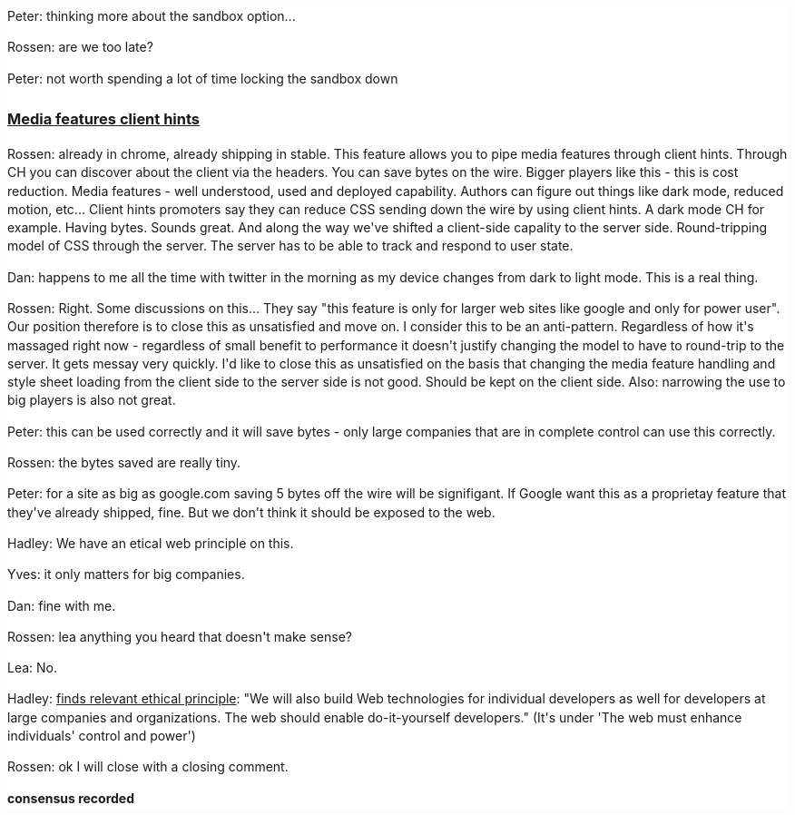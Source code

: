 Peter: thinking more about the sandbox option... 

Rossen: are we too late?

Peter: not worth spending a lot of time locking the sandbox down


### [Media features client hints](https://github.com/w3ctag/design-reviews/issues/632)

Rossen: already in chrome, already shipping in stable. This feature allows you to pipe media features through client hints.  Through CH you can discover about the client via the headers.  You can save bytes on the wire.  Bigger players like this - this is cost reduction.  Media features - well understood, used and deployed capability.  Authors can figure out things like dark mode, reduced motion, etc... Client hints promoters say they can reduce CSS sending down the wire by using client hints. A dark mode CH for example.  Having bytes. Sounds great.  And along the way we've shifted a client-side capality to the server side. Round-tripping model of CSS through the server. The server has to be able to track and respond to user state. 

Dan: happens to me all the time with twitter in the morning as my device changes from dark to light mode. This is a real thing.

Rossen: Right. Some discussions on this... They say "this feature is only for larger web sites like google and only for power user".  Our position therefore is to close this as unsatisfied and move on.  I consider this to be an anti-pattern. Regardless of how it's massaged right now - regardless of small benefit to performance it doesn't justify changing the model to have to round-trip to the server.  It gets messay very quickly.  I'd like to close this as unsatisfied on the basis that changing the media feature handling and style sheet loading from the client side to the server side is not good. Should be kept on the client side. Also: narrowing the use to big players is also not great.

Peter: this can be used correctly and it will save bytes - only large companies that are in complete control can use this correctly.  

Rossen: the bytes saved are really tiny. 

Peter: for a site as big as google.com saving 5 bytes off the wire will be signifigant. If Google want this as a proprietay feature that they've already shipped, fine. But we don't think it should be exposed to the web.

Hadley: We have an etical web principle on this. 

Yves: it only matters for big companies.

Dan: fine with me.

Rossen: lea anything you heard that doesn't make sense?

Lea: No.

Hadley: [finds relevant ethical principle](
https://www.w3.org/2001/tag/doc/ethical-web-principles-20191204#control): 
"We will also build Web technologies for individual developers as well for developers at large companies and organizations. The web should enable do-it-yourself developers."
(It's under 'The web must enhance individuals' control and power')

Rossen: ok I will close with a closing comment.

**consensus recorded**
